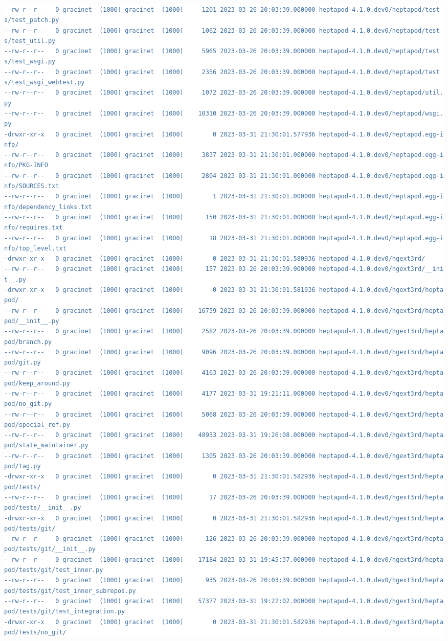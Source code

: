 ```diff
--rw-r--r--   0 gracinet  (1000) gracinet  (1000)     1201 2023-03-26 20:03:39.000000 heptapod-4.1.0.dev0/heptapod/tests/test_patch.py
--rw-r--r--   0 gracinet  (1000) gracinet  (1000)     1062 2023-03-26 20:03:39.000000 heptapod-4.1.0.dev0/heptapod/tests/test_util.py
--rw-r--r--   0 gracinet  (1000) gracinet  (1000)     5965 2023-03-26 20:03:39.000000 heptapod-4.1.0.dev0/heptapod/tests/test_wsgi.py
--rw-r--r--   0 gracinet  (1000) gracinet  (1000)     2356 2023-03-26 20:03:39.000000 heptapod-4.1.0.dev0/heptapod/tests/test_wsgi_webtest.py
--rw-r--r--   0 gracinet  (1000) gracinet  (1000)     1072 2023-03-26 20:03:39.000000 heptapod-4.1.0.dev0/heptapod/util.py
--rw-r--r--   0 gracinet  (1000) gracinet  (1000)    10310 2023-03-26 20:03:39.000000 heptapod-4.1.0.dev0/heptapod/wsgi.py
-drwxr-xr-x   0 gracinet  (1000) gracinet  (1000)        0 2023-03-31 21:30:01.577936 heptapod-4.1.0.dev0/heptapod.egg-info/
--rw-r--r--   0 gracinet  (1000) gracinet  (1000)     3837 2023-03-31 21:30:01.000000 heptapod-4.1.0.dev0/heptapod.egg-info/PKG-INFO
--rw-r--r--   0 gracinet  (1000) gracinet  (1000)     2804 2023-03-31 21:30:01.000000 heptapod-4.1.0.dev0/heptapod.egg-info/SOURCES.txt
--rw-r--r--   0 gracinet  (1000) gracinet  (1000)        1 2023-03-31 21:30:01.000000 heptapod-4.1.0.dev0/heptapod.egg-info/dependency_links.txt
--rw-r--r--   0 gracinet  (1000) gracinet  (1000)      150 2023-03-31 21:30:01.000000 heptapod-4.1.0.dev0/heptapod.egg-info/requires.txt
--rw-r--r--   0 gracinet  (1000) gracinet  (1000)       18 2023-03-31 21:30:01.000000 heptapod-4.1.0.dev0/heptapod.egg-info/top_level.txt
-drwxr-xr-x   0 gracinet  (1000) gracinet  (1000)        0 2023-03-31 21:30:01.580936 heptapod-4.1.0.dev0/hgext3rd/
--rw-r--r--   0 gracinet  (1000) gracinet  (1000)      157 2023-03-26 20:03:39.000000 heptapod-4.1.0.dev0/hgext3rd/__init__.py
-drwxr-xr-x   0 gracinet  (1000) gracinet  (1000)        0 2023-03-31 21:30:01.581936 heptapod-4.1.0.dev0/hgext3rd/heptapod/
--rw-r--r--   0 gracinet  (1000) gracinet  (1000)    16759 2023-03-26 20:03:39.000000 heptapod-4.1.0.dev0/hgext3rd/heptapod/__init__.py
--rw-r--r--   0 gracinet  (1000) gracinet  (1000)     2582 2023-03-26 20:03:39.000000 heptapod-4.1.0.dev0/hgext3rd/heptapod/branch.py
--rw-r--r--   0 gracinet  (1000) gracinet  (1000)     9096 2023-03-26 20:03:39.000000 heptapod-4.1.0.dev0/hgext3rd/heptapod/git.py
--rw-r--r--   0 gracinet  (1000) gracinet  (1000)     4163 2023-03-26 20:03:39.000000 heptapod-4.1.0.dev0/hgext3rd/heptapod/keep_around.py
--rw-r--r--   0 gracinet  (1000) gracinet  (1000)     4177 2023-03-31 19:21:11.000000 heptapod-4.1.0.dev0/hgext3rd/heptapod/no_git.py
--rw-r--r--   0 gracinet  (1000) gracinet  (1000)     5068 2023-03-26 20:03:39.000000 heptapod-4.1.0.dev0/hgext3rd/heptapod/special_ref.py
--rw-r--r--   0 gracinet  (1000) gracinet  (1000)    48933 2023-03-31 19:26:08.000000 heptapod-4.1.0.dev0/hgext3rd/heptapod/state_maintainer.py
--rw-r--r--   0 gracinet  (1000) gracinet  (1000)     1305 2023-03-26 20:03:39.000000 heptapod-4.1.0.dev0/hgext3rd/heptapod/tag.py
-drwxr-xr-x   0 gracinet  (1000) gracinet  (1000)        0 2023-03-31 21:30:01.582936 heptapod-4.1.0.dev0/hgext3rd/heptapod/tests/
--rw-r--r--   0 gracinet  (1000) gracinet  (1000)       17 2023-03-26 20:03:39.000000 heptapod-4.1.0.dev0/hgext3rd/heptapod/tests/__init__.py
-drwxr-xr-x   0 gracinet  (1000) gracinet  (1000)        0 2023-03-31 21:30:01.582936 heptapod-4.1.0.dev0/hgext3rd/heptapod/tests/git/
--rw-r--r--   0 gracinet  (1000) gracinet  (1000)      126 2023-03-26 20:03:39.000000 heptapod-4.1.0.dev0/hgext3rd/heptapod/tests/git/__init__.py
--rw-r--r--   0 gracinet  (1000) gracinet  (1000)    17184 2023-03-31 19:45:37.000000 heptapod-4.1.0.dev0/hgext3rd/heptapod/tests/git/test_inner.py
--rw-r--r--   0 gracinet  (1000) gracinet  (1000)      935 2023-03-26 20:03:39.000000 heptapod-4.1.0.dev0/hgext3rd/heptapod/tests/git/test_inner_subrepos.py
--rw-r--r--   0 gracinet  (1000) gracinet  (1000)    57377 2023-03-31 19:22:02.000000 heptapod-4.1.0.dev0/hgext3rd/heptapod/tests/git/test_integration.py
-drwxr-xr-x   0 gracinet  (1000) gracinet  (1000)        0 2023-03-31 21:30:01.582936 heptapod-4.1.0.dev0/hgext3rd/heptapod/tests/no_git/
```